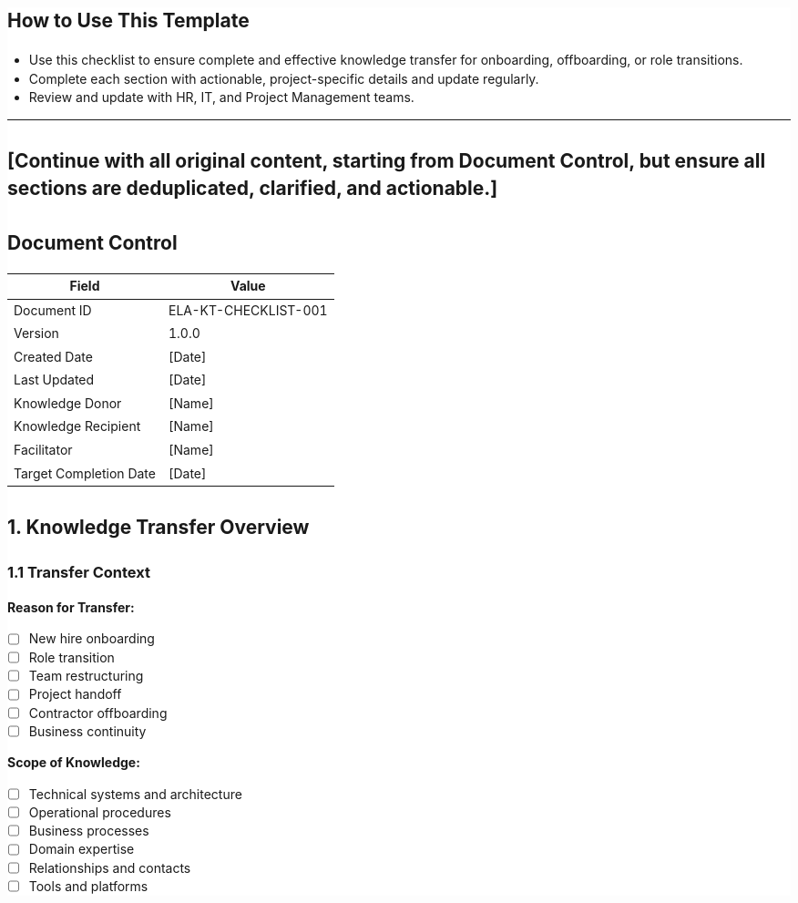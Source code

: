 
## How to Use This Template
- Use this checklist to ensure complete and effective knowledge transfer for onboarding, offboarding, or role transitions.
- Complete each section with actionable, project-specific details and update regularly.
- Review and update with HR, IT, and Project Management teams.

---

## [Continue with all original content, starting from Document Control, but ensure all sections are deduplicated, clarified, and actionable.]

## Document Control
| Field | Value |
|-------|-------|
| Document ID | ELA-KT-CHECKLIST-001 |
| Version | 1.0.0 |
| Created Date | [Date] |
| Last Updated | [Date] |
| Knowledge Donor | [Name] |
| Knowledge Recipient | [Name] |
| Facilitator | [Name] |
| Target Completion Date | [Date] |

## 1. Knowledge Transfer Overview

### 1.1 Transfer Context
**Reason for Transfer:**
- [ ] New hire onboarding
- [ ] Role transition
- [ ] Team restructuring
- [ ] Project handoff
- [ ] Contractor offboarding
- [ ] Business continuity

**Scope of Knowledge:**
- [ ] Technical systems and architecture
- [ ] Operational procedures
- [ ] Business processes
- [ ] Domain expertise
- [ ] Relationships and contacts
- [ ] Tools and platforms
